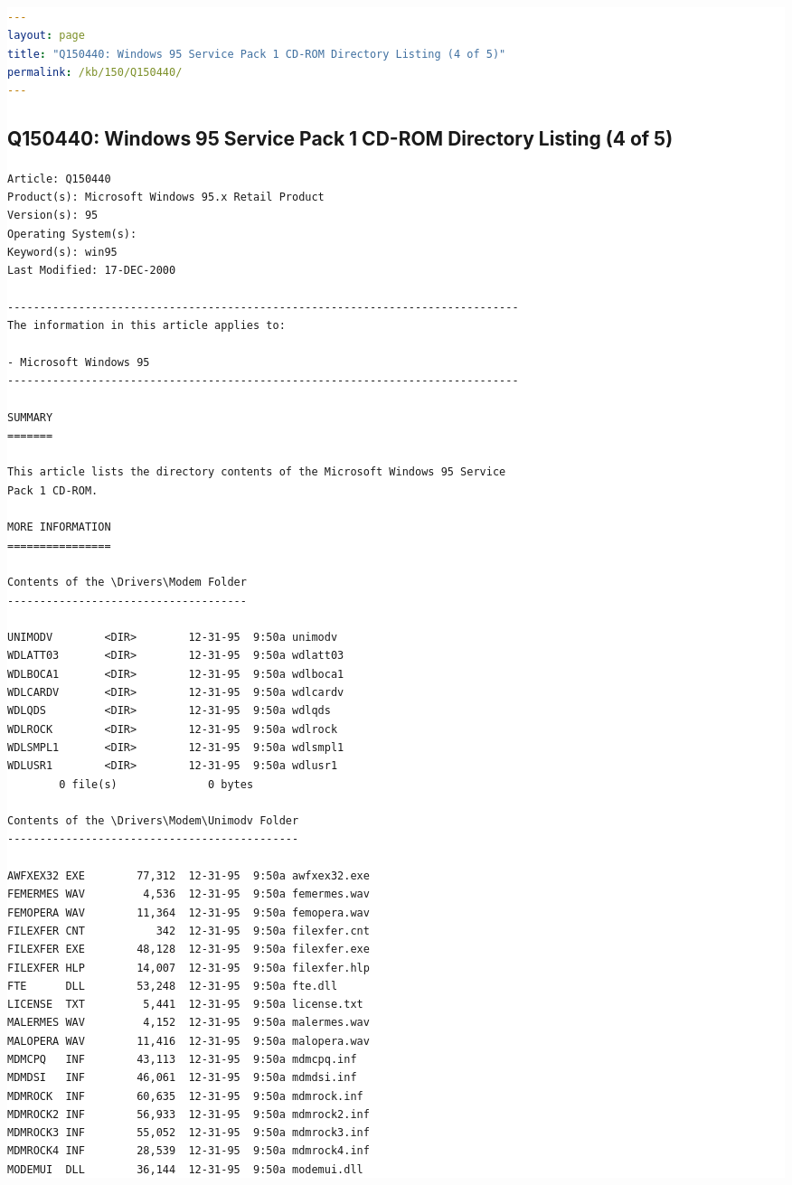 ```yaml
---
layout: page
title: "Q150440: Windows 95 Service Pack 1 CD-ROM Directory Listing (4 of 5)"
permalink: /kb/150/Q150440/
---
```


## Q150440: Windows 95 Service Pack 1 CD-ROM Directory Listing (4 of 5)

	Article: Q150440
	Product(s): Microsoft Windows 95.x Retail Product
	Version(s): 95
	Operating System(s): 
	Keyword(s): win95
	Last Modified: 17-DEC-2000
	
	-------------------------------------------------------------------------------
	The information in this article applies to:
	
	- Microsoft Windows 95 
	-------------------------------------------------------------------------------
	
	SUMMARY
	=======
	
	This article lists the directory contents of the Microsoft Windows 95 Service
	Pack 1 CD-ROM.
	
	MORE INFORMATION
	================
	
	Contents of the \Drivers\Modem Folder
	-------------------------------------
	
	UNIMODV        <DIR>        12-31-95  9:50a unimodv
	WDLATT03       <DIR>        12-31-95  9:50a wdlatt03
	WDLBOCA1       <DIR>        12-31-95  9:50a wdlboca1
	WDLCARDV       <DIR>        12-31-95  9:50a wdlcardv
	WDLQDS         <DIR>        12-31-95  9:50a wdlqds
	WDLROCK        <DIR>        12-31-95  9:50a wdlrock
	WDLSMPL1       <DIR>        12-31-95  9:50a wdlsmpl1
	WDLUSR1        <DIR>        12-31-95  9:50a wdlusr1
	        0 file(s)              0 bytes
	
	Contents of the \Drivers\Modem\Unimodv Folder
	---------------------------------------------
	
	AWFXEX32 EXE        77,312  12-31-95  9:50a awfxex32.exe
	FEMERMES WAV         4,536  12-31-95  9:50a femermes.wav
	FEMOPERA WAV        11,364  12-31-95  9:50a femopera.wav
	FILEXFER CNT           342  12-31-95  9:50a filexfer.cnt
	FILEXFER EXE        48,128  12-31-95  9:50a filexfer.exe
	FILEXFER HLP        14,007  12-31-95  9:50a filexfer.hlp
	FTE      DLL        53,248  12-31-95  9:50a fte.dll
	LICENSE  TXT         5,441  12-31-95  9:50a license.txt
	MALERMES WAV         4,152  12-31-95  9:50a malermes.wav
	MALOPERA WAV        11,416  12-31-95  9:50a malopera.wav
	MDMCPQ   INF        43,113  12-31-95  9:50a mdmcpq.inf
	MDMDSI   INF        46,061  12-31-95  9:50a mdmdsi.inf
	MDMROCK  INF        60,635  12-31-95  9:50a mdmrock.inf
	MDMROCK2 INF        56,933  12-31-95  9:50a mdmrock2.inf
	MDMROCK3 INF        55,052  12-31-95  9:50a mdmrock3.inf
	MDMROCK4 INF        28,539  12-31-95  9:50a mdmrock4.inf
	MODEMUI  DLL        36,144  12-31-95  9:50a modemui.dll